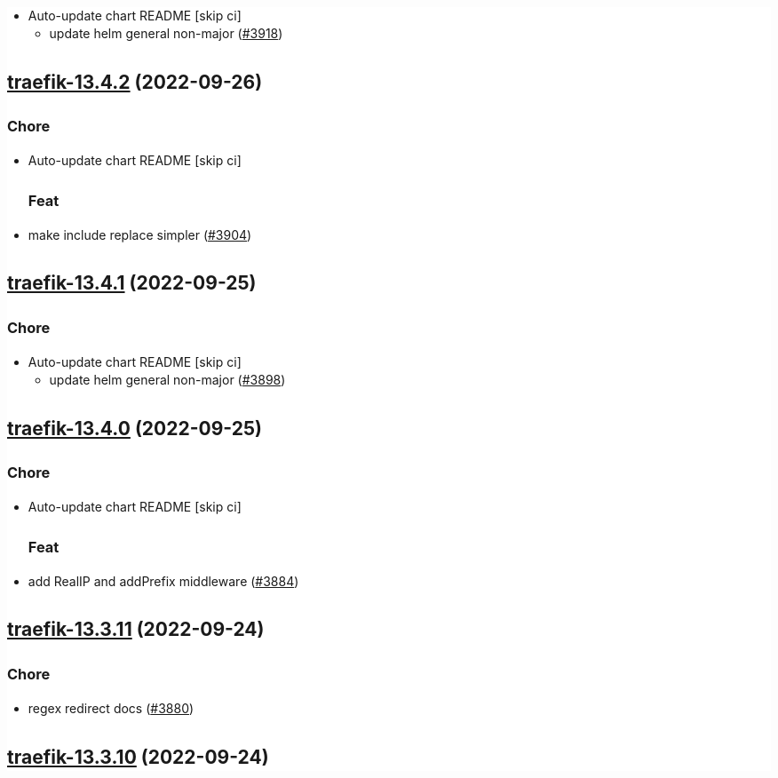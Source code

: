 - Auto-update chart README [skip ci]
  - update helm general non-major ([#3918](https://github.com/truecharts/charts/issues/3918))




## [traefik-13.4.2](https://github.com/truecharts/charts/compare/traefik-13.4.1...traefik-13.4.2) (2022-09-26)

### Chore

- Auto-update chart README [skip ci]

  ### Feat

- make include replace simpler ([#3904](https://github.com/truecharts/charts/issues/3904))




## [traefik-13.4.1](https://github.com/truecharts/charts/compare/traefik-13.4.0...traefik-13.4.1) (2022-09-25)

### Chore

- Auto-update chart README [skip ci]
  - update helm general non-major ([#3898](https://github.com/truecharts/charts/issues/3898))




## [traefik-13.4.0](https://github.com/truecharts/charts/compare/traefik-13.3.11...traefik-13.4.0) (2022-09-25)

### Chore

- Auto-update chart README [skip ci]

  ### Feat

- add RealIP and addPrefix middleware ([#3884](https://github.com/truecharts/charts/issues/3884))




## [traefik-13.3.11](https://github.com/truecharts/charts/compare/traefik-14.0.0...traefik-13.3.11) (2022-09-24)

### Chore

- regex redirect docs ([#3880](https://github.com/truecharts/charts/issues/3880))




## [traefik-13.3.10](https://github.com/truecharts/charts/compare/traefik-13.3.9...traefik-13.3.10) (2022-09-24)
